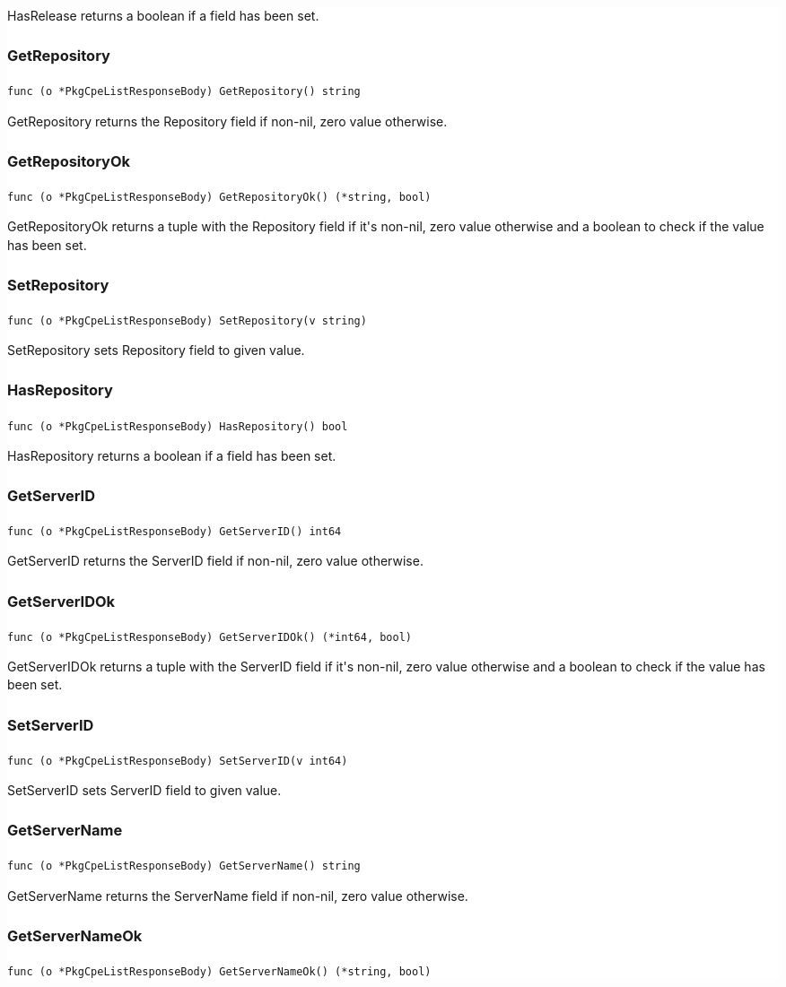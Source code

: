 HasRelease returns a boolean if a field has been set.

### GetRepository

`func (o *PkgCpeListResponseBody) GetRepository() string`

GetRepository returns the Repository field if non-nil, zero value otherwise.

### GetRepositoryOk

`func (o *PkgCpeListResponseBody) GetRepositoryOk() (*string, bool)`

GetRepositoryOk returns a tuple with the Repository field if it's non-nil, zero value otherwise
and a boolean to check if the value has been set.

### SetRepository

`func (o *PkgCpeListResponseBody) SetRepository(v string)`

SetRepository sets Repository field to given value.

### HasRepository

`func (o *PkgCpeListResponseBody) HasRepository() bool`

HasRepository returns a boolean if a field has been set.

### GetServerID

`func (o *PkgCpeListResponseBody) GetServerID() int64`

GetServerID returns the ServerID field if non-nil, zero value otherwise.

### GetServerIDOk

`func (o *PkgCpeListResponseBody) GetServerIDOk() (*int64, bool)`

GetServerIDOk returns a tuple with the ServerID field if it's non-nil, zero value otherwise
and a boolean to check if the value has been set.

### SetServerID

`func (o *PkgCpeListResponseBody) SetServerID(v int64)`

SetServerID sets ServerID field to given value.


### GetServerName

`func (o *PkgCpeListResponseBody) GetServerName() string`

GetServerName returns the ServerName field if non-nil, zero value otherwise.

### GetServerNameOk

`func (o *PkgCpeListResponseBody) GetServerNameOk() (*string, bool)`
